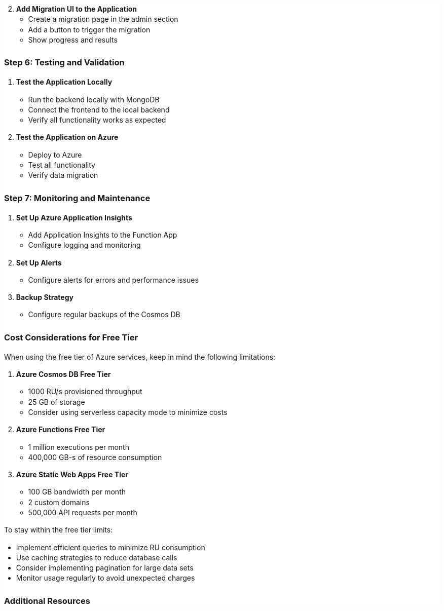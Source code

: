 2. **Add Migration UI to the Application**
   - Create a migration page in the admin section
   - Add a button to trigger the migration
   - Show progress and results

### Step 6: Testing and Validation

1. **Test the Application Locally**
   - Run the backend locally with MongoDB
   - Connect the frontend to the local backend
   - Verify all functionality works as expected

2. **Test the Application on Azure**
   - Deploy to Azure
   - Test all functionality
   - Verify data migration

### Step 7: Monitoring and Maintenance

1. **Set Up Azure Application Insights**
   - Add Application Insights to the Function App
   - Configure logging and monitoring

2. **Set Up Alerts**
   - Configure alerts for errors and performance issues

3. **Backup Strategy**
   - Configure regular backups of the Cosmos DB

### Cost Considerations for Free Tier

When using the free tier of Azure services, keep in mind the following limitations:

1. **Azure Cosmos DB Free Tier**
   - 1000 RU/s provisioned throughput
   - 25 GB of storage
   - Consider using serverless capacity mode to minimize costs

2. **Azure Functions Free Tier**
   - 1 million executions per month
   - 400,000 GB-s of resource consumption

3. **Azure Static Web Apps Free Tier**
   - 100 GB bandwidth per month
   - 2 custom domains
   - 500,000 API requests per month

To stay within the free tier limits:
- Implement efficient queries to minimize RU consumption
- Use caching strategies to reduce database calls
- Consider implementing pagination for large data sets
- Monitor usage regularly to avoid unexpected charges

### Additional Resources
